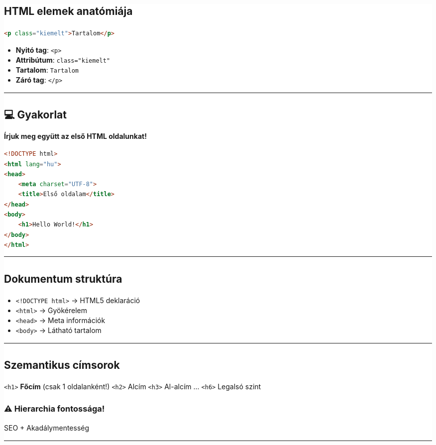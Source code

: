 
## HTML elemek anatómiája

```html
<p class="kiemelt">Tartalom</p>
```

- **Nyitó tag**: ``<p>``
- **Attribútum**: ``class="kiemelt"``
- **Tartalom**: ``Tartalom``
- **Záró tag**: ``</p>``

---

## 💻 Gyakorlat

**Írjuk meg együtt az első HTML oldalunkat!**

```html
<!DOCTYPE html>
<html lang="hu">
<head>
    <meta charset="UTF-8">
    <title>Első oldalam</title>
</head>
<body>
    <h1>Hello World!</h1>
</body>
</html>
```

---

## Dokumentum struktúra

- ``<!DOCTYPE html>`` → HTML5 deklaráció
- ``<html>`` → Gyökérelem
- ``<head>`` → Meta információk
- ``<body>`` → Látható tartalom

---

## Szemantikus címsorok

``<h1>`` **Főcím** (csak 1 oldalanként!)
``<h2>`` Alcím
``<h3>`` Al-alcím
...
``<h6>`` Legalsó szint

### ⚠️ Hierarchia fontossága!
SEO + Akadálymentesség

---